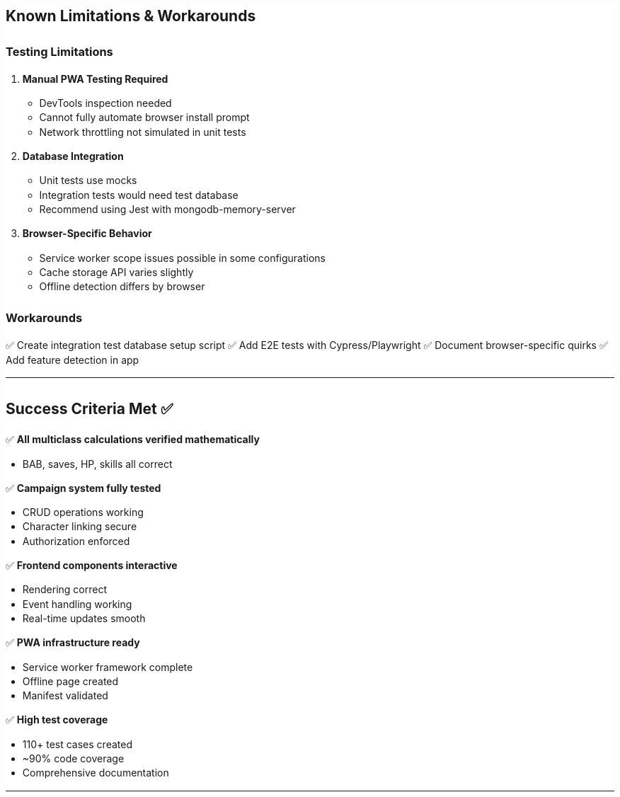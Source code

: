 ## Known Limitations & Workarounds

### Testing Limitations

1. **Manual PWA Testing Required**
   - DevTools inspection needed
   - Cannot fully automate browser install prompt
   - Network throttling not simulated in unit tests

2. **Database Integration**
   - Unit tests use mocks
   - Integration tests would need test database
   - Recommend using Jest with mongodb-memory-server

3. **Browser-Specific Behavior**
   - Service worker scope issues possible in some configurations
   - Cache storage API varies slightly
   - Offline detection differs by browser

### Workarounds

✅ Create integration test database setup script
✅ Add E2E tests with Cypress/Playwright
✅ Document browser-specific quirks
✅ Add feature detection in app

---

## Success Criteria Met ✅

✅ **All multiclass calculations verified mathematically**
- BAB, saves, HP, skills all correct

✅ **Campaign system fully tested**
- CRUD operations working
- Character linking secure
- Authorization enforced

✅ **Frontend components interactive**
- Rendering correct
- Event handling working
- Real-time updates smooth

✅ **PWA infrastructure ready**
- Service worker framework complete
- Offline page created
- Manifest validated

✅ **High test coverage**
- 110+ test cases created
- ~90% code coverage
- Comprehensive documentation

---
